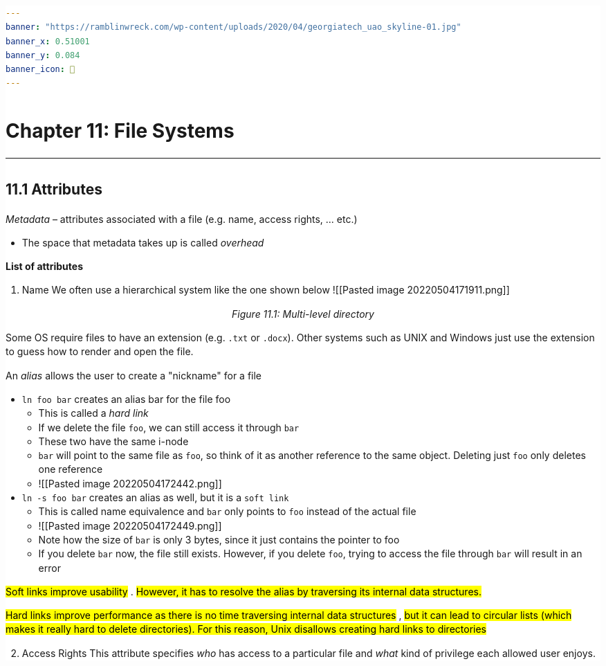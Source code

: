 ```yaml
---
banner: "https://ramblinwreck.com/wp-content/uploads/2020/04/georgiatech_uao_skyline-01.jpg"
banner_x: 0.51001
banner_y: 0.084
banner_icon: 📂
---
```

# Chapter 11: File Systems
<hr>

## 11.1 Attributes
*Metadata* – attributes associated with a file (e.g. name, access rights, ... etc.)
- The space that metadata takes up is called *overhead*

**List of attributes**
1. Name
We often use a hierarchical system like the one shown below
![[Pasted image 20220504171911.png]]
<p style="text-align: center; width: 80%; margin: auto"> <i> Figure 11.1: Multi-level directory</i></p>

Some OS require files to have an extension (e.g. `.txt` or `.docx`). Other systems such as UNIX and Windows just use the extension to guess how to render and open the file.

An *alias* allows the user to create a "nickname" for a file
- `ln foo bar` creates an alias bar for the file foo
	- This is called a *hard link*
	- If we delete the file `foo`, we can still access it through `bar`
	- These two have the same i-node
	- `bar` will point to the same file as `foo`, so think of it as another reference to the same object. Deleting just `foo` only deletes one reference
	- ![[Pasted image 20220504172442.png]]
- `ln -s foo bar` creates an alias as well, but it is a `soft link`
	- This is called name equivalence and `bar` only points to `foo` instead of the actual file
	- ![[Pasted image 20220504172449.png]]
	- Note how the size of `bar` is only 3 bytes, since it just contains the pointer to foo
	- If you delete `bar` now, the file still exists. However, if you delete `foo`, trying to access the file through `bar` will result in an error

<mark class="hltr-green">Soft links improve usability</mark> . <mark class="hltr-pink">However, it has to resolve the alias by traversing its internal data structures.</mark> 

<mark class="hltr-green">Hard links improve performance as there is no time traversing internal data structures</mark> , <mark class="hltr-pink">but it can lead to circular lists (which makes it really hard to delete directories). For this reason, Unix disallows creating hard links to directories</mark> 

2. Access Rights
This attribute specifies *who* has access to a particular file and *what* kind of privilege each allowed user enjoys. 
